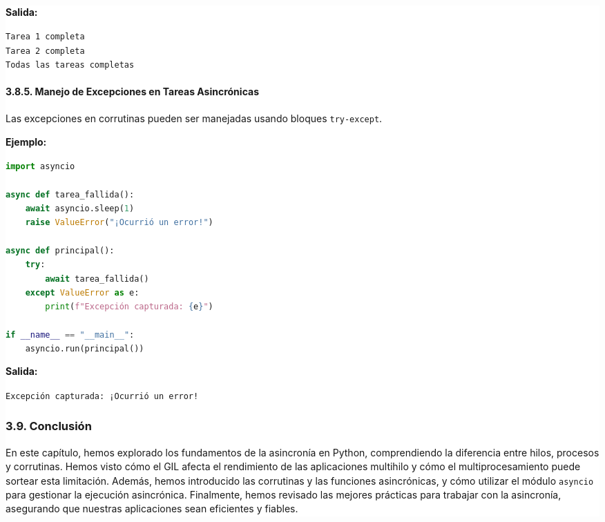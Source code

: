 **Salida:**
```
Tarea 1 completa
Tarea 2 completa
Todas las tareas completas
```

#### **3.8.5. Manejo de Excepciones en Tareas Asincrónicas**

Las excepciones en corrutinas pueden ser manejadas usando bloques `try-except`.

**Ejemplo:**

```python
import asyncio

async def tarea_fallida():
    await asyncio.sleep(1)
    raise ValueError("¡Ocurrió un error!")

async def principal():
    try:
        await tarea_fallida()
    except ValueError as e:
        print(f"Excepción capturada: {e}")

if __name__ == "__main__":
    asyncio.run(principal())
```

**Salida:**
```
Excepción capturada: ¡Ocurrió un error!
```

### **3.9. Conclusión**

En este capítulo, hemos explorado los fundamentos de la asincronía en Python, comprendiendo la diferencia entre hilos, procesos y corrutinas. Hemos visto cómo el GIL afecta el rendimiento de las aplicaciones multihilo y cómo el multiprocesamiento puede sortear esta limitación. Además, hemos introducido las corrutinas y las funciones asincrónicas, y cómo utilizar el módulo `asyncio` para gestionar la ejecución asincrónica. Finalmente, hemos revisado las mejores prácticas para trabajar con la asincronía, asegurando que nuestras aplicaciones sean eficientes y fiables.
